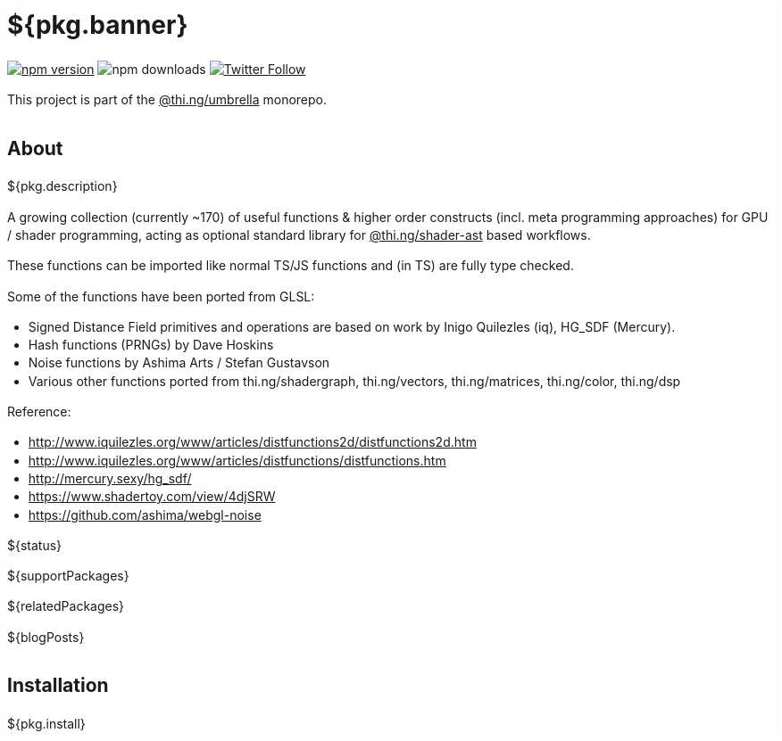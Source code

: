 # ${pkg.banner}

[![npm version](https://img.shields.io/npm/v/${pkg.name}.svg)](https://www.npmjs.com/package/${pkg.name})
![npm downloads](https://img.shields.io/npm/dm/${pkg.name}.svg)
[![Twitter Follow](https://img.shields.io/twitter/follow/thing_umbrella.svg?style=flat-square&label=twitter)](https://twitter.com/thing_umbrella)

This project is part of the
[@thi.ng/umbrella](https://github.com/thi-ng/umbrella/) monorepo.



## About

${pkg.description}

A growing collection (currently ~170) of useful functions & higher order
constructs (incl. meta programming approaches) for GPU / shader programming,
acting as optional standard library for
[@thi.ng/shader-ast](https://github.com/thi-ng/umbrella/tree/develop/packages/shader-ast)
based workflows.

These functions can be imported like normal TS/JS functions and (in TS) are
fully type checked.

Some of the functions have been ported from GLSL:

- Signed Distance Field primitives and operations are based on work by
Inigo Quilezles (iq), HG_SDF (Mercury).
- Hash functions (PRNGs) by Dave Hoskins
- Noise functions by Ashima Arts / Stefan Gustavson
- Various other functions ported from thi.ng/shadergraph, thi.ng/vectors,
  thi.ng/matrices, thi.ng/color, thi.ng/dsp

Reference:

- http://www.iquilezles.org/www/articles/distfunctions2d/distfunctions2d.htm
- http://www.iquilezles.org/www/articles/distfunctions/distfunctions.htm
- http://mercury.sexy/hg_sdf/
- https://www.shadertoy.com/view/4djSRW
- https://github.com/ashima/webgl-noise

${status}

${supportPackages}

${relatedPackages}

${blogPosts}

## Installation

${pkg.install}
